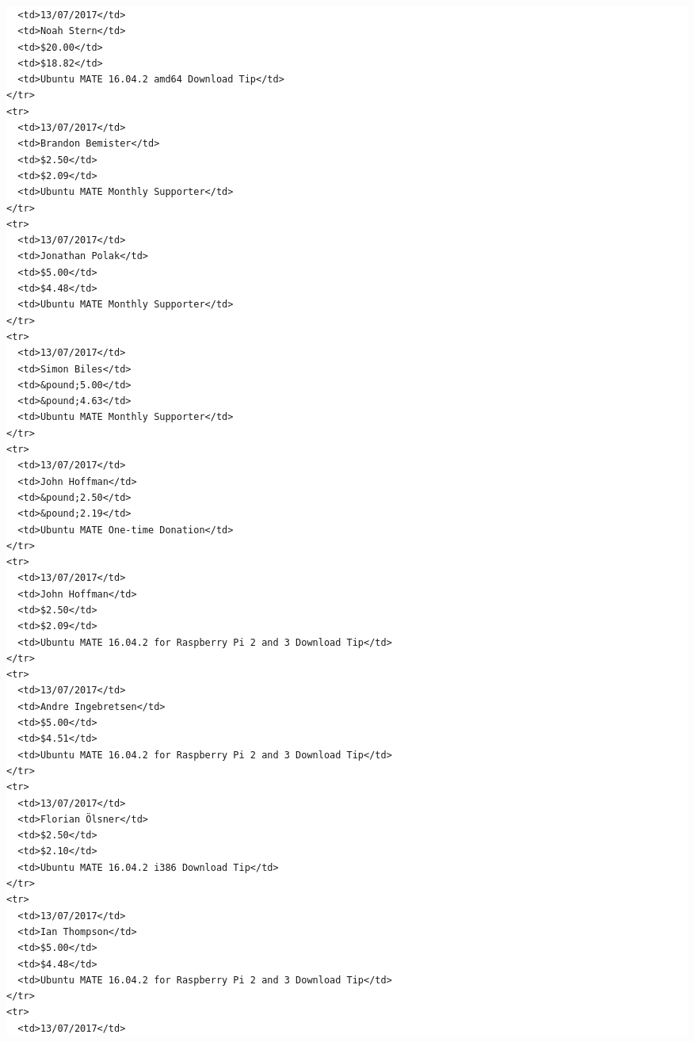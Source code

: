       <td>13/07/2017</td>
      <td>Noah Stern</td>
      <td>$20.00</td>
      <td>$18.82</td>
      <td>Ubuntu MATE 16.04.2 amd64 Download Tip</td>
    </tr>
    <tr>
      <td>13/07/2017</td>
      <td>Brandon Bemister</td>
      <td>$2.50</td>
      <td>$2.09</td>
      <td>Ubuntu MATE Monthly Supporter</td>
    </tr>
    <tr>
      <td>13/07/2017</td>
      <td>Jonathan Polak</td>
      <td>$5.00</td>
      <td>$4.48</td>
      <td>Ubuntu MATE Monthly Supporter</td>
    </tr>
    <tr>
      <td>13/07/2017</td>
      <td>Simon Biles</td>
      <td>&pound;5.00</td>
      <td>&pound;4.63</td>
      <td>Ubuntu MATE Monthly Supporter</td>
    </tr>
    <tr>
      <td>13/07/2017</td>
      <td>John Hoffman</td>
      <td>&pound;2.50</td>
      <td>&pound;2.19</td>
      <td>Ubuntu MATE One-time Donation</td>
    </tr>
    <tr>
      <td>13/07/2017</td>
      <td>John Hoffman</td>
      <td>$2.50</td>
      <td>$2.09</td>
      <td>Ubuntu MATE 16.04.2 for Raspberry Pi 2 and 3 Download Tip</td>
    </tr>
    <tr>
      <td>13/07/2017</td>
      <td>Andre Ingebretsen</td>
      <td>$5.00</td>
      <td>$4.51</td>
      <td>Ubuntu MATE 16.04.2 for Raspberry Pi 2 and 3 Download Tip</td>
    </tr>
    <tr>
      <td>13/07/2017</td>
      <td>Florian Ölsner</td>
      <td>$2.50</td>
      <td>$2.10</td>
      <td>Ubuntu MATE 16.04.2 i386 Download Tip</td>
    </tr>
    <tr>
      <td>13/07/2017</td>
      <td>Ian Thompson</td>
      <td>$5.00</td>
      <td>$4.48</td>
      <td>Ubuntu MATE 16.04.2 for Raspberry Pi 2 and 3 Download Tip</td>
    </tr>
    <tr>
      <td>13/07/2017</td>